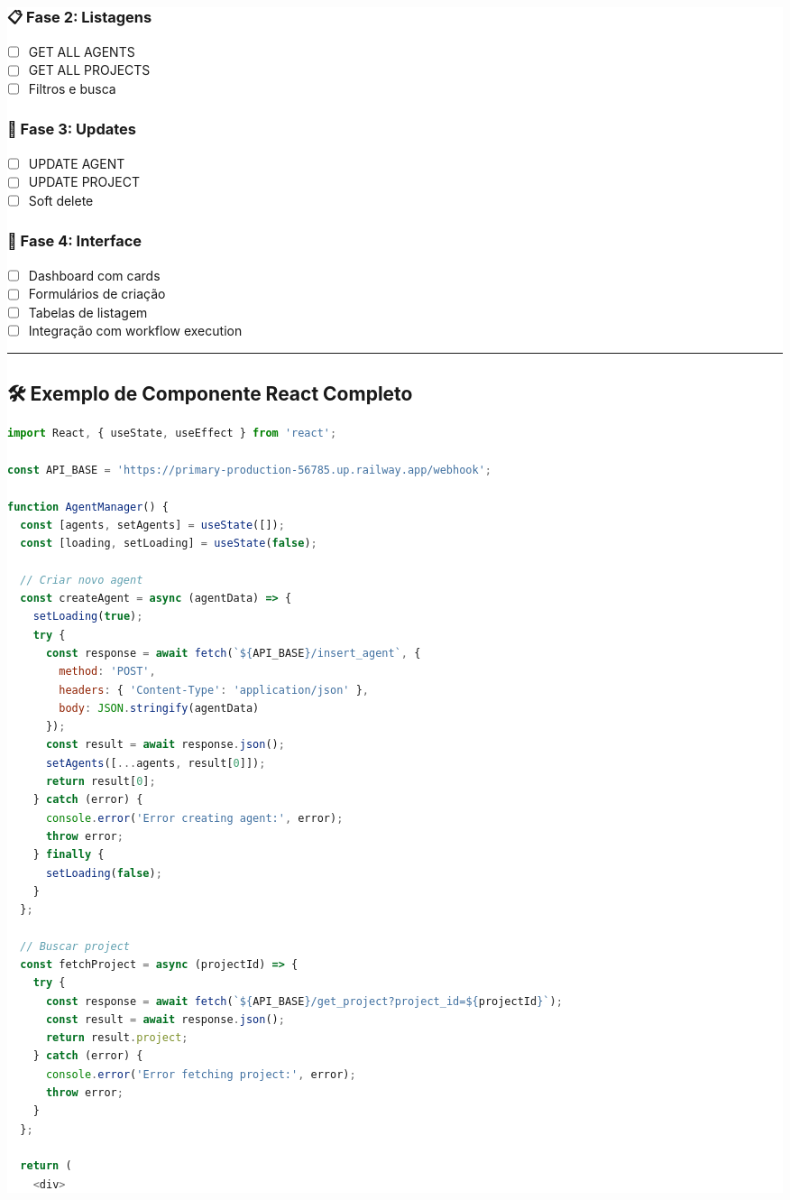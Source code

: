 ### 📋 Fase 2: Listagens
- [ ] GET ALL AGENTS
- [ ] GET ALL PROJECTS
- [ ] Filtros e busca

### 🔄 Fase 3: Updates
- [ ] UPDATE AGENT
- [ ] UPDATE PROJECT
- [ ] Soft delete

### 🎨 Fase 4: Interface
- [ ] Dashboard com cards
- [ ] Formulários de criação
- [ ] Tabelas de listagem
- [ ] Integração com workflow execution

---

## 🛠️ Exemplo de Componente React Completo

```javascript
import React, { useState, useEffect } from 'react';

const API_BASE = 'https://primary-production-56785.up.railway.app/webhook';

function AgentManager() {
  const [agents, setAgents] = useState([]);
  const [loading, setLoading] = useState(false);

  // Criar novo agent
  const createAgent = async (agentData) => {
    setLoading(true);
    try {
      const response = await fetch(`${API_BASE}/insert_agent`, {
        method: 'POST',
        headers: { 'Content-Type': 'application/json' },
        body: JSON.stringify(agentData)
      });
      const result = await response.json();
      setAgents([...agents, result[0]]);
      return result[0];
    } catch (error) {
      console.error('Error creating agent:', error);
      throw error;
    } finally {
      setLoading(false);
    }
  };

  // Buscar project
  const fetchProject = async (projectId) => {
    try {
      const response = await fetch(`${API_BASE}/get_project?project_id=${projectId}`);
      const result = await response.json();
      return result.project;
    } catch (error) {
      console.error('Error fetching project:', error);
      throw error;
    }
  };

  return (
    <div>
```